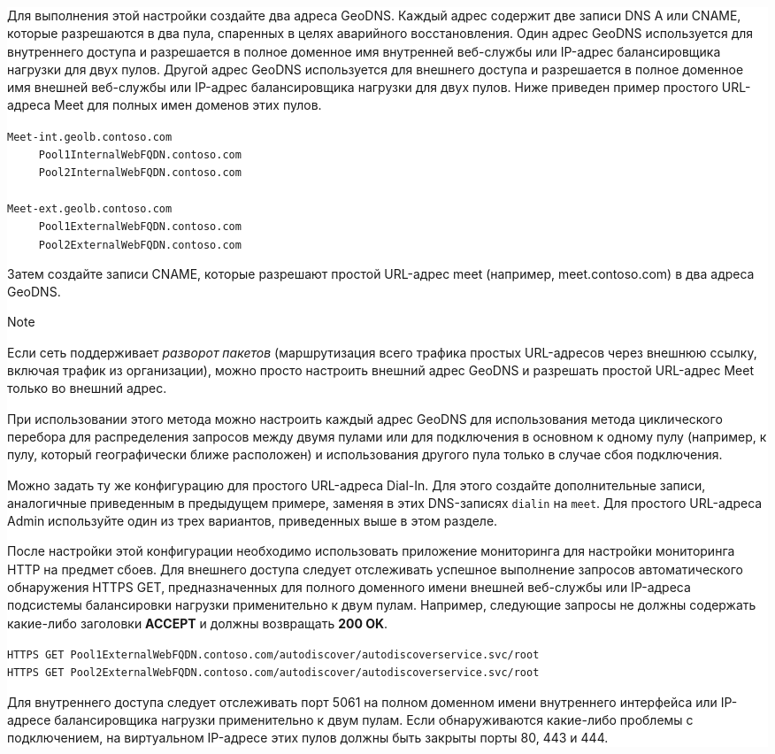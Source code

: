 Для выполнения этой настройки создайте два адреса GeoDNS. Каждый адрес содержит две записи DNS A или CNAME, которые разрешаются в два пула, спаренных в целях аварийного восстановления. Один адрес GeoDNS используется для внутреннего доступа и разрешается в полное доменное имя внутренней веб-службы или IP-адрес балансировщика нагрузки для двух пулов. Другой адрес GeoDNS используется для внешнего доступа и разрешается в полное доменное имя внешней веб-службы или IP-адрес балансировщика нагрузки для двух пулов. Ниже приведен пример простого URL-адреса Meet для полных имен доменов этих пулов.

    Meet-int.geolb.contoso.com
         Pool1InternalWebFQDN.contoso.com
         Pool2InternalWebFQDN.contoso.com

    Meet-ext.geolb.contoso.com
         Pool1ExternalWebFQDN.contoso.com
         Pool2ExternalWebFQDN.contoso.com

Затем создайте записи CNAME, которые разрешают простой URL-адрес meet (например, meet.contoso.com) в два адреса GeoDNS.

> [!NOTE]  
> Если сеть поддерживает <em>разворот пакетов</em> (маршрутизация всего трафика простых URL-адресов через внешнюю ссылку, включая трафик из организации), можно просто настроить внешний адрес GeoDNS и разрешать простой URL-адрес Meet только во внешний адрес.

При использовании этого метода можно настроить каждый адрес GeoDNS для использования метода циклического перебора для распределения запросов между двумя пулами или для подключения в основном к одному пулу (например, к пулу, который географически ближе расположен) и использования другого пула только в случае сбоя подключения.

Можно задать ту же конфигурацию для простого URL-адреса Dial-In. Для этого создайте дополнительные записи, аналогичные приведенным в предыдущем примере, заменяя в этих DNS-записях `dialin` на `meet`. Для простого URL-адреса Admin используйте один из трех вариантов, приведенных выше в этом разделе.

После настройки этой конфигурации необходимо использовать приложение мониторинга для настройки мониторинга HTTP на предмет сбоев. Для внешнего доступа следует отслеживать успешное выполнение запросов автоматического обнаружения HTTPS GET, предназначенных для полного доменного имени внешней веб-службы или IP-адреса подсистемы балансировки нагрузки применительно к двум пулам. Например, следующие запросы не должны содержать какие-либо заголовки **ACCEPT** и должны возвращать **200 OK**.

    HTTPS GET Pool1ExternalWebFQDN.contoso.com/autodiscover/autodiscoverservice.svc/root
    HTTPS GET Pool2ExternalWebFQDN.contoso.com/autodiscover/autodiscoverservice.svc/root

Для внутреннего доступа следует отслеживать порт 5061 на полном доменном имени внутреннего интерфейса или IP-адресе балансировщика нагрузки применительно к двум пулам. Если обнаруживаются какие-либо проблемы с подключением, на виртуальном IP-адресе этих пулов должны быть закрыты порты 80, 443 и 444.

